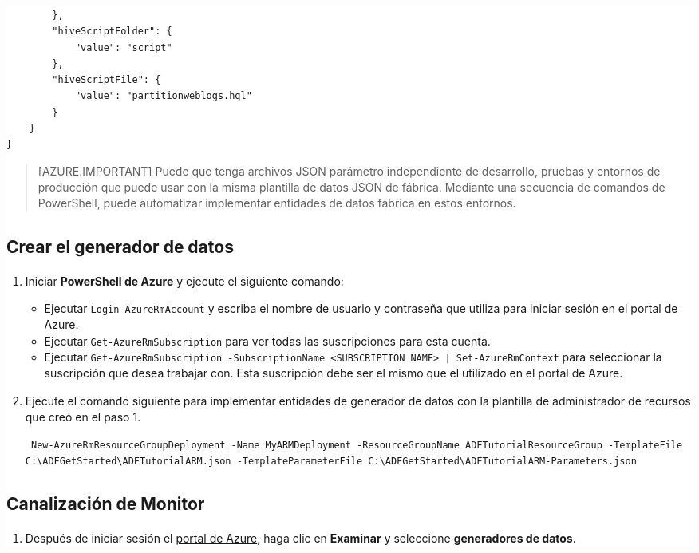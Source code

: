             },
            "hiveScriptFolder": {
                "value": "script"
            },
            "hiveScriptFile": {
                "value": "partitionweblogs.hql"
            }
        }
    }

> [AZURE.IMPORTANT] Puede que tenga archivos JSON parámetro independiente de desarrollo, pruebas y entornos de producción que puede usar con la misma plantilla de datos JSON de fábrica. Mediante una secuencia de comandos de PowerShell, puede automatizar implementar entidades de datos fábrica en estos entornos. 

## <a name="create-data-factory"></a>Crear el generador de datos

1. Iniciar **PowerShell de Azure** y ejecute el siguiente comando: 
    - Ejecutar `Login-AzureRmAccount` y escriba el nombre de usuario y contraseña que utiliza para iniciar sesión en el portal de Azure.  
    - Ejecutar `Get-AzureRmSubscription` para ver todas las suscripciones para esta cuenta.
    - Ejecutar `Get-AzureRmSubscription -SubscriptionName <SUBSCRIPTION NAME> | Set-AzureRmContext` para seleccionar la suscripción que desea trabajar con. Esta suscripción debe ser el mismo que el utilizado en el portal de Azure.
1. Ejecute el comando siguiente para implementar entidades de generador de datos con la plantilla de administrador de recursos que creó en el paso 1. 

        New-AzureRmResourceGroupDeployment -Name MyARMDeployment -ResourceGroupName ADFTutorialResourceGroup -TemplateFile C:\ADFGetStarted\ADFTutorialARM.json -TemplateParameterFile C:\ADFGetStarted\ADFTutorialARM-Parameters.json

## <a name="monitor-pipeline"></a>Canalización de Monitor
 
1.  Después de iniciar sesión el [portal de Azure](https://portal.azure.com/), haga clic en **Examinar** y seleccione **generadores de datos**.